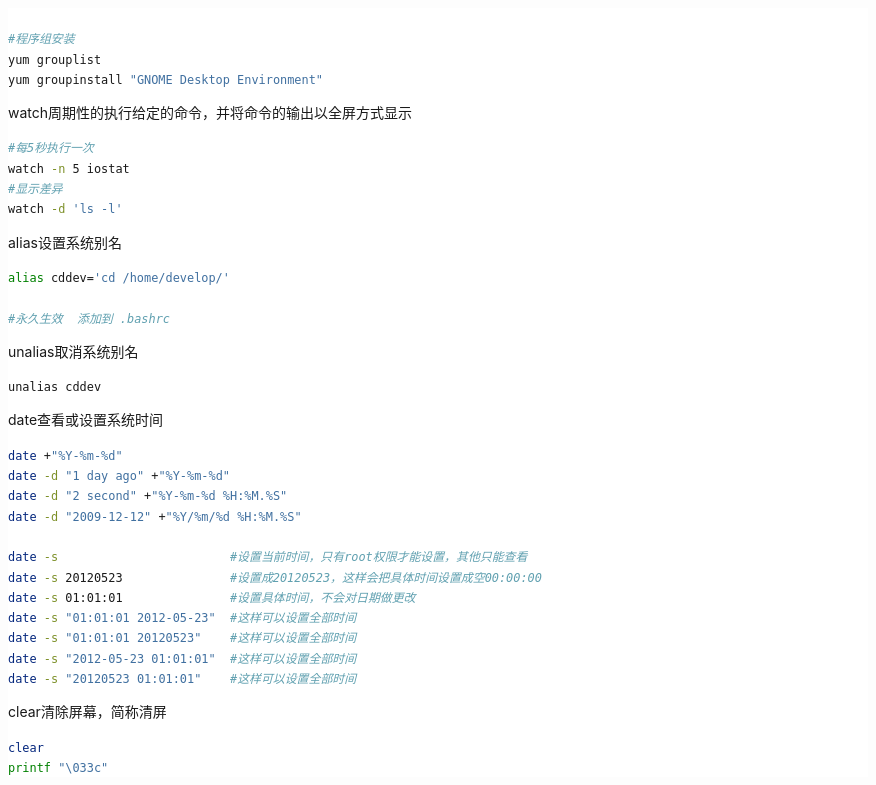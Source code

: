 ```bash

#程序组安装
yum grouplist
yum groupinstall "GNOME Desktop Environment"

```



watch周期性的执行给定的命令，并将命令的输出以全屏方式显示

```bash
#每5秒执行一次
watch -n 5 iostat
#显示差异
watch -d 'ls -l'
```

alias设置系统别名

```bash
alias cddev='cd /home/develop/'

#永久生效  添加到 .bashrc

```

unalias取消系统别名

```
unalias cddev
```

date查看或设置系统时间

```bash
date +"%Y-%m-%d"
date -d "1 day ago" +"%Y-%m-%d"
date -d "2 second" +"%Y-%m-%d %H:%M.%S"
date -d "2009-12-12" +"%Y/%m/%d %H:%M.%S"

date -s                        #设置当前时间，只有root权限才能设置，其他只能查看
date -s 20120523               #设置成20120523，这样会把具体时间设置成空00:00:00
date -s 01:01:01               #设置具体时间，不会对日期做更改
date -s "01:01:01 2012-05-23"  #这样可以设置全部时间
date -s "01:01:01 20120523"    #这样可以设置全部时间
date -s "2012-05-23 01:01:01"  #这样可以设置全部时间
date -s "20120523 01:01:01"    #这样可以设置全部时间

```

clear清除屏幕，简称清屏

```bash
clear
printf "\033c"
```
